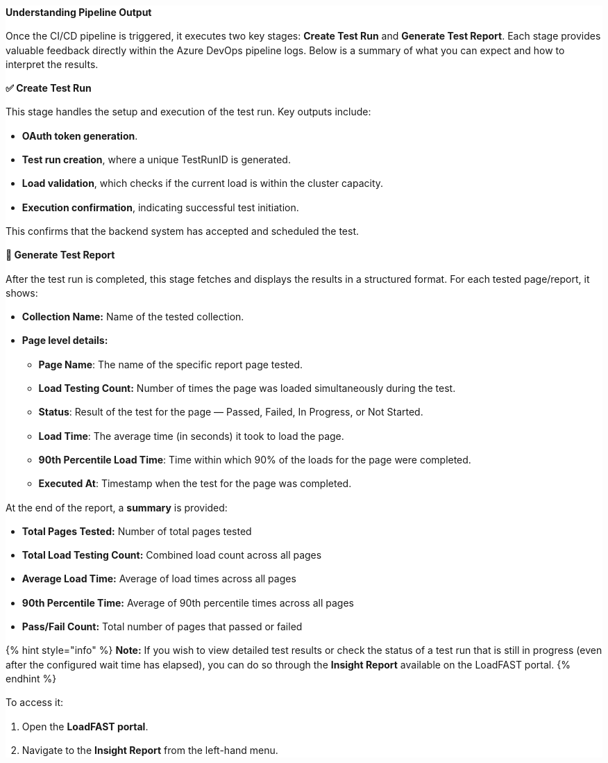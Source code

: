 **Understanding Pipeline Output**

Once the CI/CD pipeline is triggered, it executes two key stages: **Create Test Run** and **Generate Test Report**. Each stage provides valuable feedback directly within the Azure DevOps pipeline logs. Below is a summary of what you can expect and how to interpret the results.

**✅ Create Test Run**

This stage handles the setup and execution of the test run. Key outputs include:

- **OAuth token generation**.

- **Test run creation**, where a unique TestRunID is generated.

- **Load validation**, which checks if the current load is within the cluster capacity.

- **Execution confirmation**, indicating successful test initiation.

This confirms that the backend system has accepted and scheduled the test.

**📄 Generate Test Report**

After the test run is completed, this stage fetches and displays the results in a structured format. For each tested page/report, it shows:
- **Collection Name:** Name of the tested collection.
- **Page level details:** 

  - **Page Name**: The name of the specific report page tested.

  - **Load Testing Count:** Number of times the page was loaded simultaneously during the test.

  - **Status**: Result of the test for the page — Passed, Failed, In Progress, or Not Started.

  - **Load Time**: The average time (in seconds) it took to load the page.

  - **90th Percentile Load Time**: Time within which 90% of the loads for the page were completed.

  - **Executed At**: Timestamp when the test for the page was completed.

At the end of the report, a **summary** is provided:

- **Total Pages Tested:** Number of total pages tested

- **Total Load Testing Count:** Combined load count across all pages

- **Average Load Time:** Average of load times across all pages

- **90th Percentile Time:** Average of 90th percentile times across all pages

- **Pass/Fail Count:** Total number of pages that passed or failed


{% hint style="info" %}
**Note:** If you wish to view detailed test results or check the status of a test run that is still in progress (even after the configured wait time has elapsed), you can do so through the **Insight Report** available on the LoadFAST portal.
{% endhint %}

To access it:

1.  Open the **LoadFAST portal**.

2.  Navigate to the **Insight Report** from the left-hand menu.
